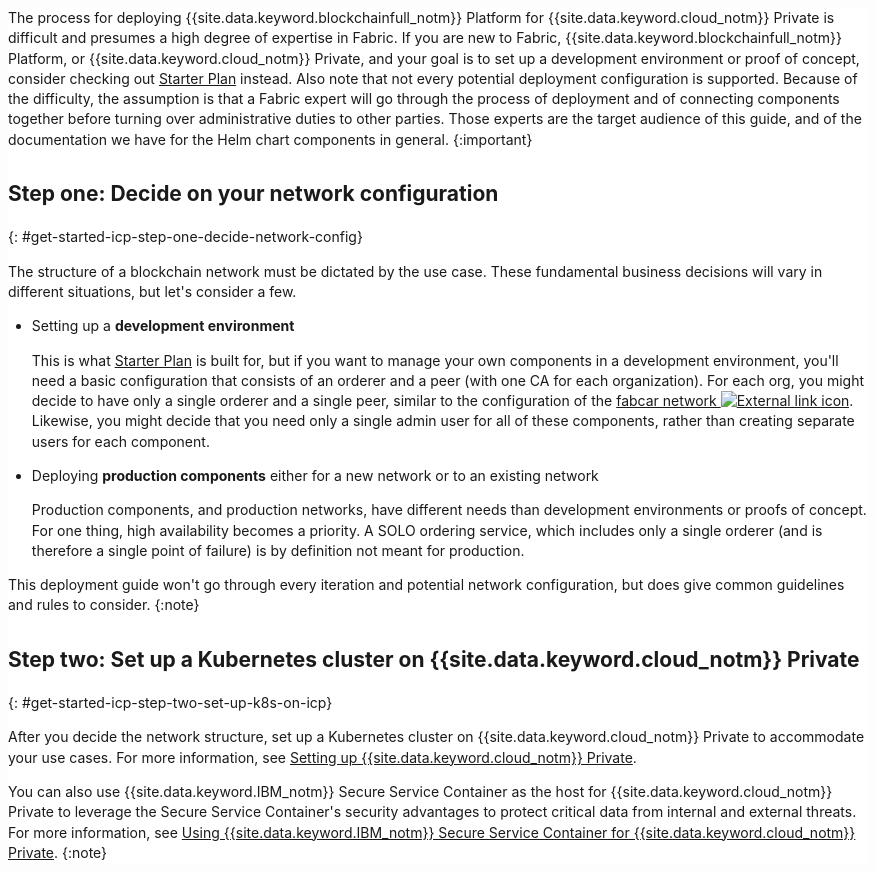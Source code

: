 The process for deploying {{site.data.keyword.blockchainfull_notm}} Platform for {{site.data.keyword.cloud_notm}} Private is difficult and presumes a high degree of expertise in Fabric. If you are new to Fabric, {{site.data.keyword.blockchainfull_notm}} Platform, or {{site.data.keyword.cloud_notm}} Private, and your goal is to set up a development environment or proof of concept, consider checking out [Starter Plan](/docs/services/blockchain/starter_plan.html#starter-plan-about) instead. Also note that not every potential deployment configuration is supported. Because of the difficulty, the assumption is that a Fabric expert will go through the process of deployment and of connecting components together before turning over administrative duties to other parties. Those experts are the target audience of this guide, and of the documentation we have for the Helm chart components in general.
{:important}

## Step one: Decide on your network configuration
{: #get-started-icp-step-one-decide-network-config}

The structure of a blockchain network must be dictated by the use case. These fundamental business decisions will vary in different situations, but let's consider a few.

* Setting up a **development environment**

  This is what [Starter Plan](/docs/services/blockchain/starter_plan.html#starter-plan-about) is built for, but if you want to manage your own components in a development environment, you'll need a basic configuration that consists of an orderer and a peer (with one CA for each organization). For each org, you might decide to have only a single orderer and a single peer, similar to the configuration of the [fabcar network ![External link icon](images/external_link.svg "External link icon")](https://hyperledger-fabric.readthedocs.io/en/release-1.4/understand_fabcar_network.html). Likewise, you might decide that you need only a single admin user for all of these components, rather than creating separate users for each component.

* Deploying **production components** either for a new network or to an existing network

  Production components, and production networks, have different needs than development environments or proofs of concept. For one thing, high availability becomes a priority. A SOLO ordering service, which includes only a single orderer (and is therefore a single point of failure) is by definition not meant for production.

This deployment guide won't go through every iteration and potential network configuration, but does give common guidelines and rules to consider.
{:note}

## Step two: Set up a Kubernetes cluster on {{site.data.keyword.cloud_notm}} Private
{: #get-started-icp-step-two-set-up-k8s-on-icp}

After you decide the network structure, set up a Kubernetes cluster on {{site.data.keyword.cloud_notm}} Private to accommodate your use cases. For more information, see [Setting up {{site.data.keyword.cloud_notm}} Private](/docs/services/blockchain/ICP_setup.html#icp-setup).

You can also use {{site.data.keyword.IBM_notm}} Secure Service Container as the host for {{site.data.keyword.cloud_notm}} Private to leverage the Secure Service Container's security advantages to protect critical data from internal and external threats. For more information, see [Using {{site.data.keyword.IBM_notm}} Secure Service Container for {{site.data.keyword.cloud_notm}} Private](/docs/services/blockchain/howto/ibp-ssc-for-icp.html "Using {{site.data.keyword.IBM_notm}} Secure Service Container for {{site.data.keyword.cloud_notm}} Private").
{:note}
